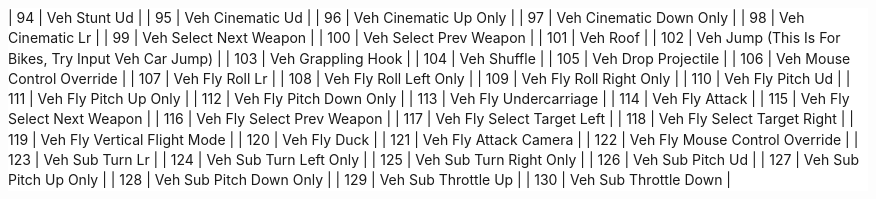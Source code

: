 | 94 | Veh Stunt Ud |
| 95 | Veh Cinematic Ud |
| 96 | Veh Cinematic Up Only |
| 97 | Veh Cinematic Down Only |
| 98 | Veh Cinematic Lr |
| 99 | Veh Select Next Weapon |
| 100 | Veh Select Prev Weapon |
| 101 | Veh Roof |
| 102 | Veh Jump (This Is For Bikes, Try Input Veh Car Jump) |
| 103 | Veh Grappling Hook |
| 104 | Veh Shuffle |
| 105 | Veh Drop Projectile |
| 106 | Veh Mouse Control Override |
| 107 | Veh Fly Roll Lr |
| 108 | Veh Fly Roll Left Only |
| 109 | Veh Fly Roll Right Only |
| 110 | Veh Fly Pitch Ud |
| 111 | Veh Fly Pitch Up Only |
| 112 | Veh Fly Pitch Down Only |
| 113 | Veh Fly Undercarriage |
| 114 | Veh Fly Attack |
| 115 | Veh Fly Select Next Weapon |
| 116 | Veh Fly Select Prev Weapon |
| 117 | Veh Fly Select Target Left |
| 118 | Veh Fly Select Target Right |
| 119 | Veh Fly Vertical Flight Mode |
| 120 | Veh Fly Duck |
| 121 | Veh Fly Attack Camera |
| 122 | Veh Fly Mouse Control Override |
| 123 | Veh Sub Turn Lr |
| 124 | Veh Sub Turn Left Only |
| 125 | Veh Sub Turn Right Only |
| 126 | Veh Sub Pitch Ud |
| 127 | Veh Sub Pitch Up Only |
| 128 | Veh Sub Pitch Down Only |
| 129 | Veh Sub Throttle Up |
| 130 | Veh Sub Throttle Down |